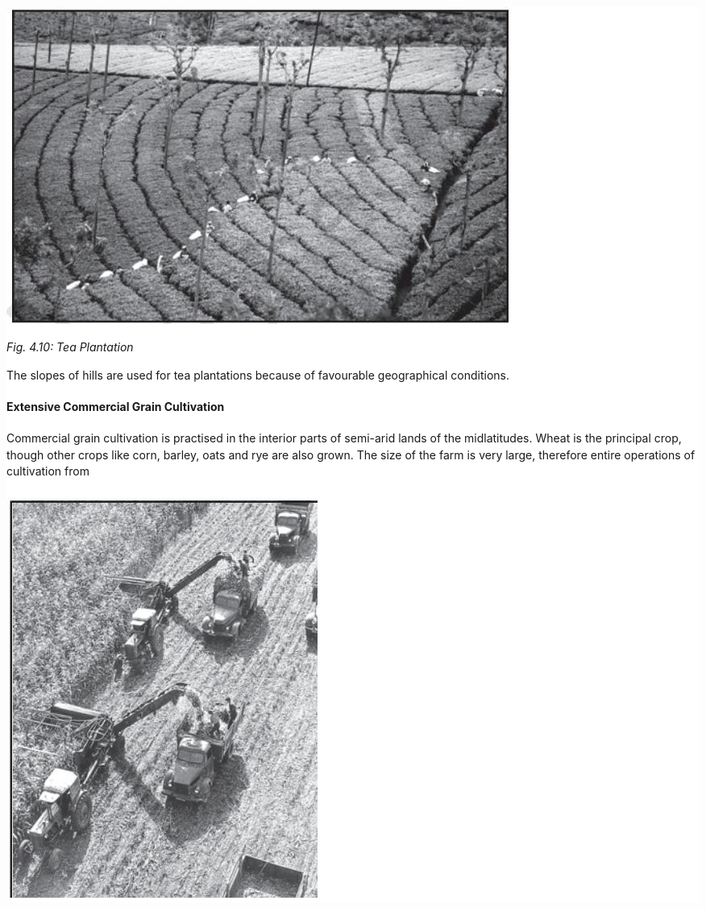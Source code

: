 ![](_page_6_Picture_10.jpeg)

*Fig. 4.10: Tea Plantation*

The slopes of hills are used for tea plantations because of favourable geographical conditions.

#### Extensive Commercial Grain Cultivation

Commercial grain cultivation is practised in the interior parts of semi-arid lands of the midlatitudes. Wheat is the principal crop, though other crops like corn, barley, oats and rye are also grown. The size of the farm is very large, therefore entire operations of cultivation from

![](_page_6_Picture_15.jpeg)
